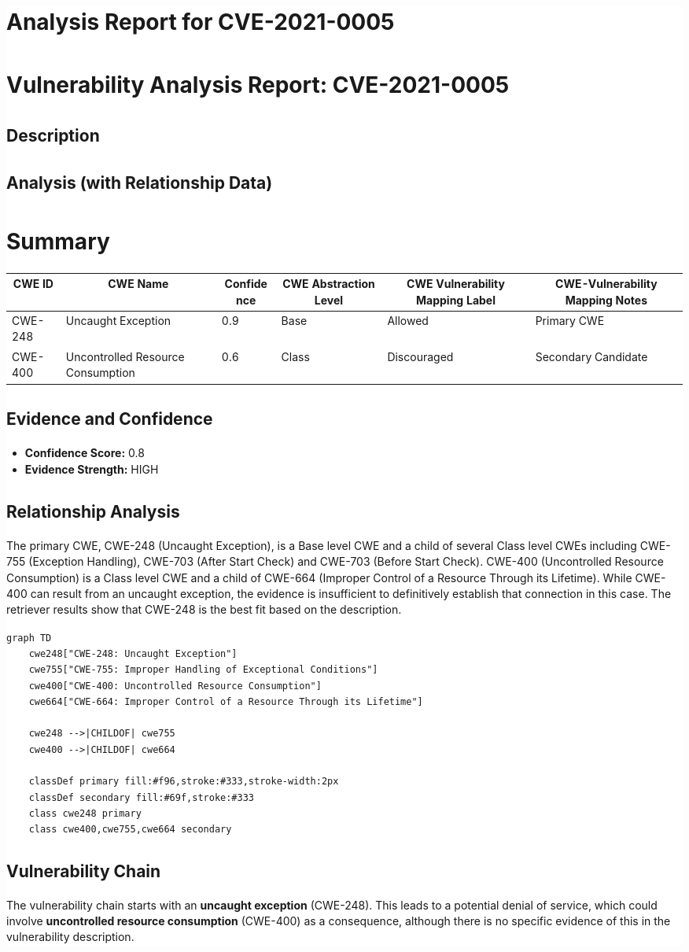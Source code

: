 # Analysis Report for CVE-2021-0005

# Vulnerability Analysis Report: CVE-2021-0005

## Description



## Analysis (with Relationship Data)

# Summary
| CWE ID | CWE Name | Confidence | CWE Abstraction Level | CWE Vulnerability Mapping Label | CWE-Vulnerability Mapping Notes |
|---|---|---|---|---|---|
| CWE-248 | Uncaught Exception | 0.9 | Base | Allowed | Primary CWE |
| CWE-400 | Uncontrolled Resource Consumption | 0.6 | Class | Discouraged | Secondary Candidate |

## Evidence and Confidence

*   **Confidence Score:** 0.8
*   **Evidence Strength:** HIGH

## Relationship Analysis
The primary CWE, CWE-248 (Uncaught Exception), is a Base level CWE and a child of several Class level CWEs including CWE-755 (Exception Handling), CWE-703 (After Start Check) and CWE-703 (Before Start Check). CWE-400 (Uncontrolled Resource Consumption) is a Class level CWE and a child of CWE-664 (Improper Control of a Resource Through its Lifetime). While CWE-400 can result from an uncaught exception, the evidence is insufficient to definitively establish that connection in this case. The retriever results show that CWE-248 is the best fit based on the description.

```mermaid
graph TD
    cwe248["CWE-248: Uncaught Exception"]
    cwe755["CWE-755: Improper Handling of Exceptional Conditions"]
    cwe400["CWE-400: Uncontrolled Resource Consumption"]
    cwe664["CWE-664: Improper Control of a Resource Through its Lifetime"]
    
    cwe248 -->|CHILDOF| cwe755
    cwe400 -->|CHILDOF| cwe664
    
    classDef primary fill:#f96,stroke:#333,stroke-width:2px
    classDef secondary fill:#69f,stroke:#333
    class cwe248 primary
    class cwe400,cwe755,cwe664 secondary
```

## Vulnerability Chain
The vulnerability chain starts with an **uncaught exception** (CWE-248). This leads to a potential denial of service, which could involve **uncontrolled resource consumption** (CWE-400) as a consequence, although there is no specific evidence of this in the vulnerability description.
